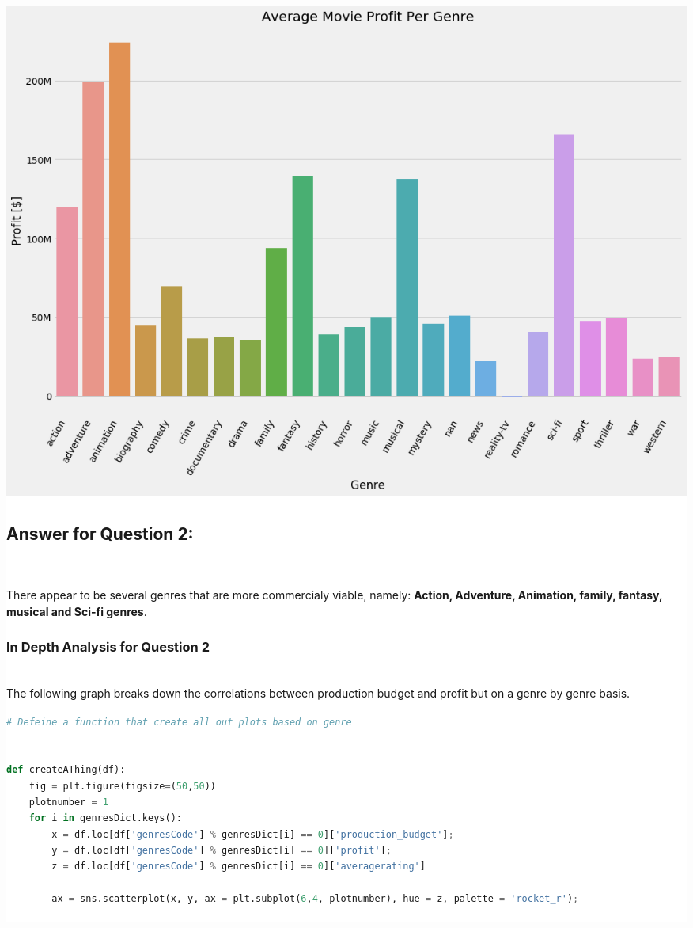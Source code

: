 ![png](output_38_0.png)


<h2>
    Answer for Question 2:
</h2>
<br>
<p>
    There appear to be several genres that are more commercialy viable, namely: <strong>Action, Adventure, Animation, family, fantasy, musical and Sci-fi genres</strong>.
<br>
<h3>
    In Depth Analysis for Question 2
</h3>

<br>
The following graph breaks down the correlations between production budget and profit but on a genre by genre basis.


```python
# Defeine a function that create all out plots based on genre


def createAThing(df):
    fig = plt.figure(figsize=(50,50))
    plotnumber = 1
    for i in genresDict.keys():
        x = df.loc[df['genresCode'] % genresDict[i] == 0]['production_budget'];
        y = df.loc[df['genresCode'] % genresDict[i] == 0]['profit'];
        z = df.loc[df['genresCode'] % genresDict[i] == 0]['averagerating']
        
        ax = sns.scatterplot(x, y, ax = plt.subplot(6,4, plotnumber), hue = z, palette = 'rocket_r');
        
```